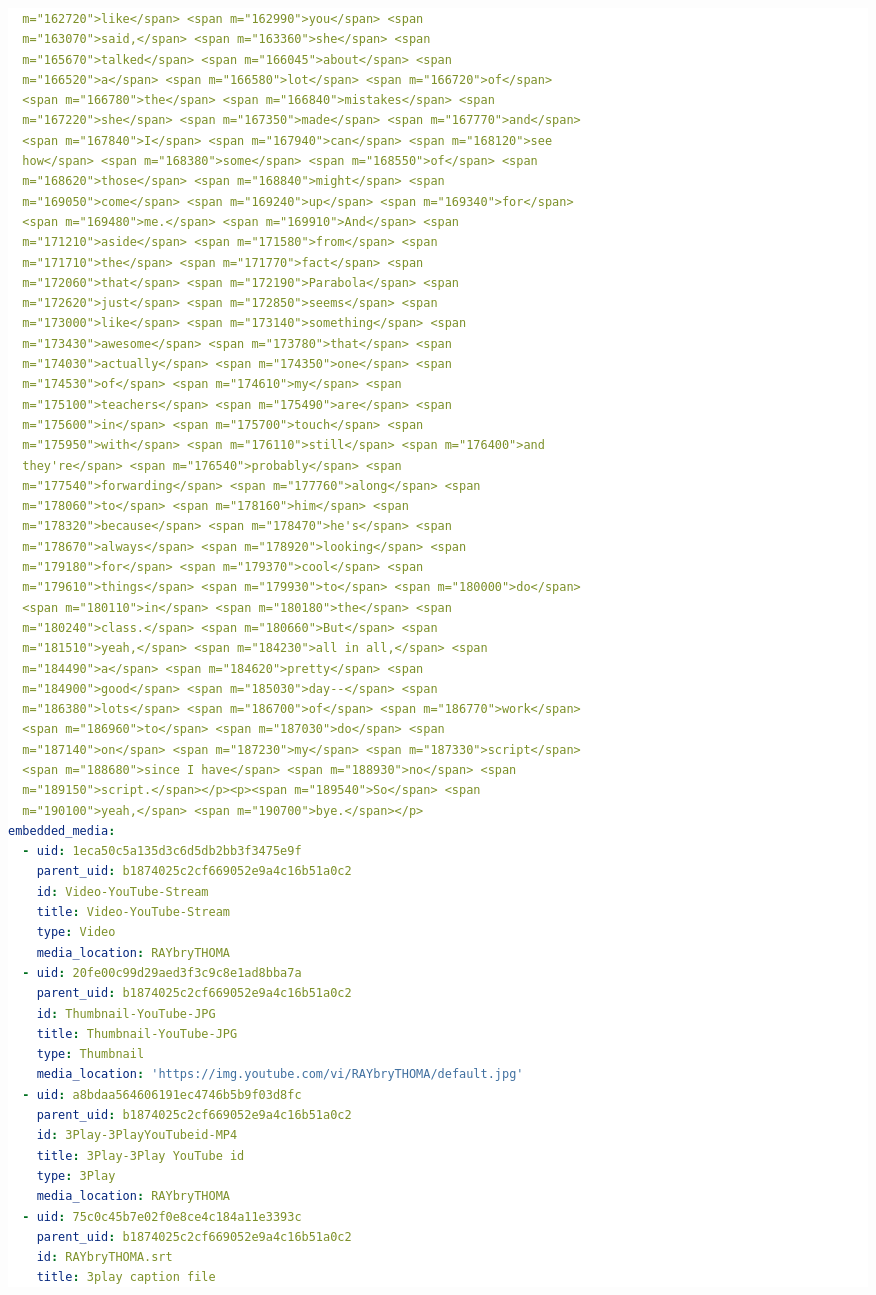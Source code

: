 ```yaml
  m="162720">like</span> <span m="162990">you</span> <span
  m="163070">said,</span> <span m="163360">she</span> <span
  m="165670">talked</span> <span m="166045">about</span> <span
  m="166520">a</span> <span m="166580">lot</span> <span m="166720">of</span>
  <span m="166780">the</span> <span m="166840">mistakes</span> <span
  m="167220">she</span> <span m="167350">made</span> <span m="167770">and</span>
  <span m="167840">I</span> <span m="167940">can</span> <span m="168120">see
  how</span> <span m="168380">some</span> <span m="168550">of</span> <span
  m="168620">those</span> <span m="168840">might</span> <span
  m="169050">come</span> <span m="169240">up</span> <span m="169340">for</span>
  <span m="169480">me.</span> <span m="169910">And</span> <span
  m="171210">aside</span> <span m="171580">from</span> <span
  m="171710">the</span> <span m="171770">fact</span> <span
  m="172060">that</span> <span m="172190">Parabola</span> <span
  m="172620">just</span> <span m="172850">seems</span> <span
  m="173000">like</span> <span m="173140">something</span> <span
  m="173430">awesome</span> <span m="173780">that</span> <span
  m="174030">actually</span> <span m="174350">one</span> <span
  m="174530">of</span> <span m="174610">my</span> <span
  m="175100">teachers</span> <span m="175490">are</span> <span
  m="175600">in</span> <span m="175700">touch</span> <span
  m="175950">with</span> <span m="176110">still</span> <span m="176400">and
  they're</span> <span m="176540">probably</span> <span
  m="177540">forwarding</span> <span m="177760">along</span> <span
  m="178060">to</span> <span m="178160">him</span> <span
  m="178320">because</span> <span m="178470">he's</span> <span
  m="178670">always</span> <span m="178920">looking</span> <span
  m="179180">for</span> <span m="179370">cool</span> <span
  m="179610">things</span> <span m="179930">to</span> <span m="180000">do</span>
  <span m="180110">in</span> <span m="180180">the</span> <span
  m="180240">class.</span> <span m="180660">But</span> <span
  m="181510">yeah,</span> <span m="184230">all in all,</span> <span
  m="184490">a</span> <span m="184620">pretty</span> <span
  m="184900">good</span> <span m="185030">day--</span> <span
  m="186380">lots</span> <span m="186700">of</span> <span m="186770">work</span>
  <span m="186960">to</span> <span m="187030">do</span> <span
  m="187140">on</span> <span m="187230">my</span> <span m="187330">script</span>
  <span m="188680">since I have</span> <span m="188930">no</span> <span
  m="189150">script.</span></p><p><span m="189540">So</span> <span
  m="190100">yeah,</span> <span m="190700">bye.</span></p>
embedded_media:
  - uid: 1eca50c5a135d3c6d5db2bb3f3475e9f
    parent_uid: b1874025c2cf669052e9a4c16b51a0c2
    id: Video-YouTube-Stream
    title: Video-YouTube-Stream
    type: Video
    media_location: RAYbryTHOMA
  - uid: 20fe00c99d29aed3f3c9c8e1ad8bba7a
    parent_uid: b1874025c2cf669052e9a4c16b51a0c2
    id: Thumbnail-YouTube-JPG
    title: Thumbnail-YouTube-JPG
    type: Thumbnail
    media_location: 'https://img.youtube.com/vi/RAYbryTHOMA/default.jpg'
  - uid: a8bdaa564606191ec4746b5b9f03d8fc
    parent_uid: b1874025c2cf669052e9a4c16b51a0c2
    id: 3Play-3PlayYouTubeid-MP4
    title: 3Play-3Play YouTube id
    type: 3Play
    media_location: RAYbryTHOMA
  - uid: 75c0c45b7e02f0e8ce4c184a11e3393c
    parent_uid: b1874025c2cf669052e9a4c16b51a0c2
    id: RAYbryTHOMA.srt
    title: 3play caption file
```